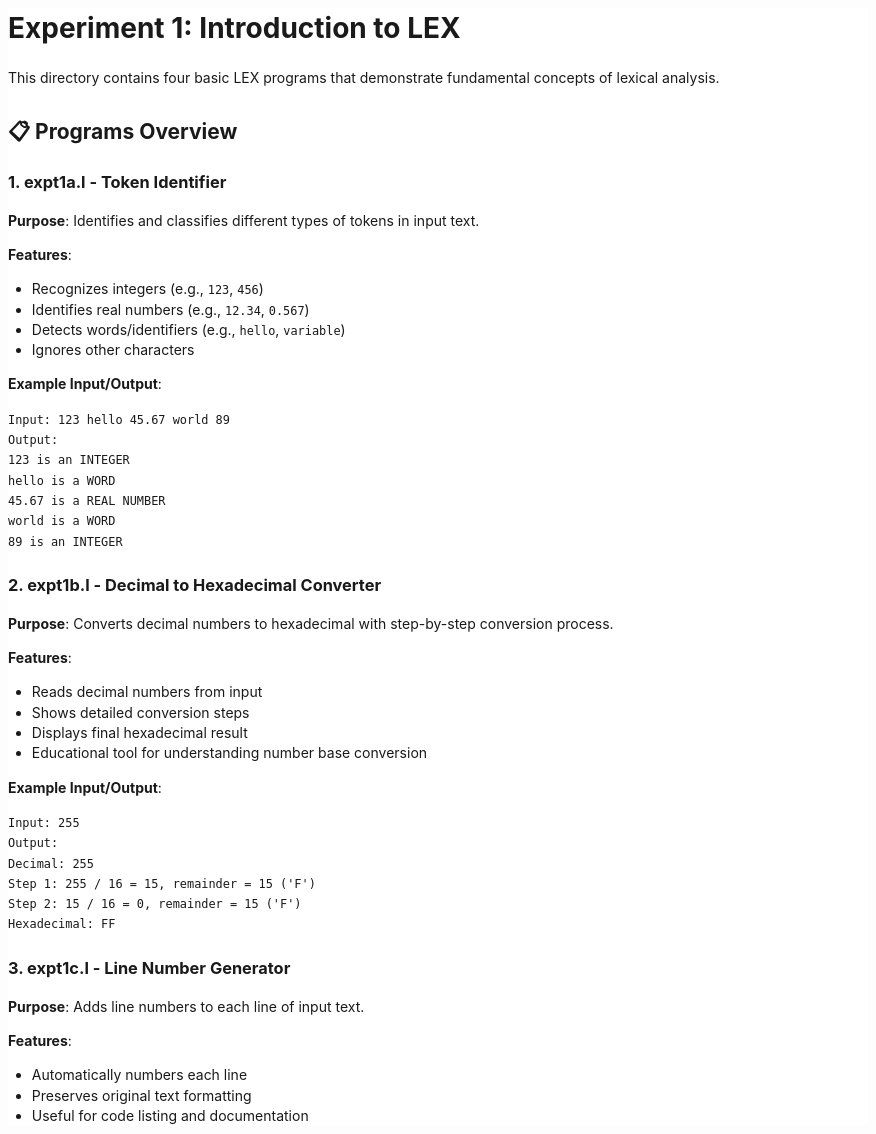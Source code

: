 # Experiment 1: Introduction to LEX

This directory contains four basic LEX programs that demonstrate fundamental concepts of lexical analysis.

## 📋 Programs Overview

### 1. expt1a.l - Token Identifier
**Purpose**: Identifies and classifies different types of tokens in input text.

**Features**:
- Recognizes integers (e.g., `123`, `456`)
- Identifies real numbers (e.g., `12.34`, `0.567`)
- Detects words/identifiers (e.g., `hello`, `variable`)
- Ignores other characters

**Example Input/Output**:
```
Input: 123 hello 45.67 world 89
Output:
123 is an INTEGER
hello is a WORD
45.67 is a REAL NUMBER
world is a WORD
89 is an INTEGER
```

### 2. expt1b.l - Decimal to Hexadecimal Converter
**Purpose**: Converts decimal numbers to hexadecimal with step-by-step conversion process.

**Features**:
- Reads decimal numbers from input
- Shows detailed conversion steps
- Displays final hexadecimal result
- Educational tool for understanding number base conversion

**Example Input/Output**:
```
Input: 255
Output:
Decimal: 255
Step 1: 255 / 16 = 15, remainder = 15 ('F')
Step 2: 15 / 16 = 0, remainder = 15 ('F')
Hexadecimal: FF
```

### 3. expt1c.l - Line Number Generator
**Purpose**: Adds line numbers to each line of input text.

**Features**:
- Automatically numbers each line
- Preserves original text formatting
- Useful for code listing and documentation
